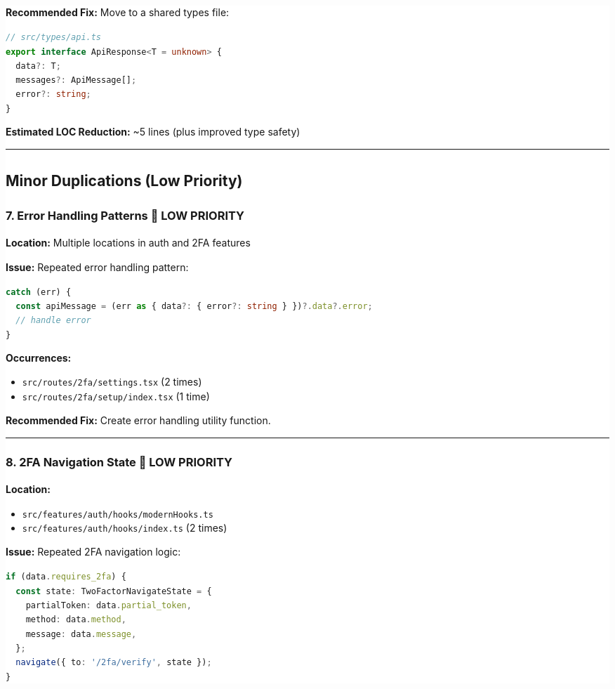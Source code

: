 **Recommended Fix:**
Move to a shared types file:

```typescript
// src/types/api.ts
export interface ApiResponse<T = unknown> {
  data?: T;
  messages?: ApiMessage[];
  error?: string;
}
```

**Estimated LOC Reduction:** ~5 lines (plus improved type safety)

---

## Minor Duplications (Low Priority)

### 7. **Error Handling Patterns** 🔷 LOW PRIORITY

**Location:**
Multiple locations in auth and 2FA features

**Issue:** Repeated error handling pattern:
```typescript
catch (err) {
  const apiMessage = (err as { data?: { error?: string } })?.data?.error;
  // handle error
}
```

**Occurrences:**
- `src/routes/2fa/settings.tsx` (2 times)
- `src/routes/2fa/setup/index.tsx` (1 time)

**Recommended Fix:**
Create error handling utility function.

---

### 8. **2FA Navigation State** 🔷 LOW PRIORITY

**Location:**
- `src/features/auth/hooks/modernHooks.ts`
- `src/features/auth/hooks/index.ts` (2 times)

**Issue:** Repeated 2FA navigation logic:
```typescript
if (data.requires_2fa) {
  const state: TwoFactorNavigateState = {
    partialToken: data.partial_token,
    method: data.method,
    message: data.message,
  };
  navigate({ to: '/2fa/verify', state });
}
```
